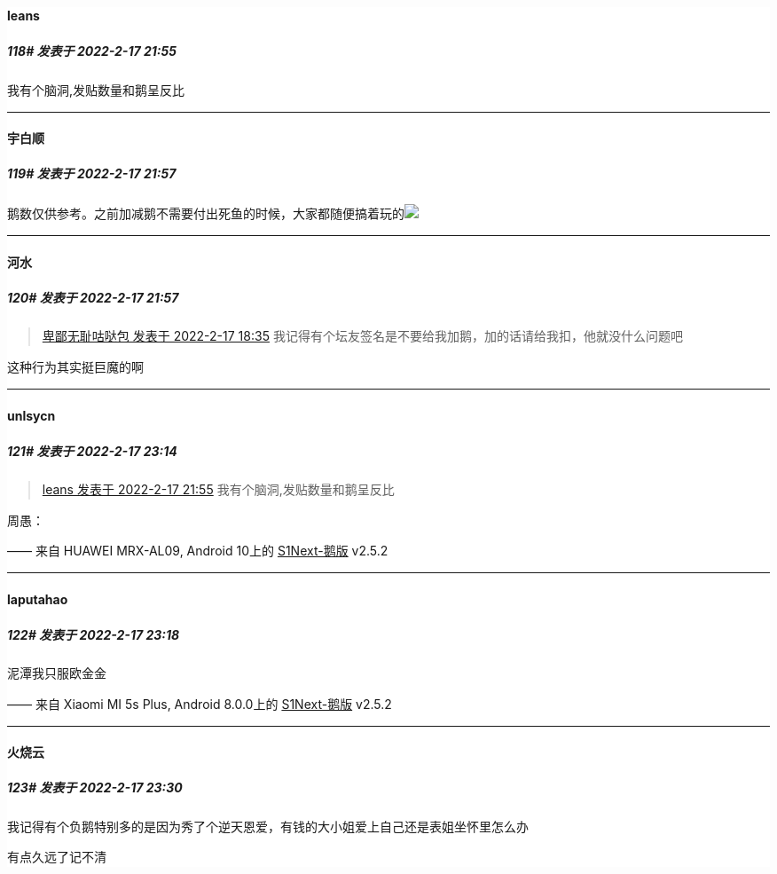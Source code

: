 ####  leans  
##### 118#       发表于 2022-2-17 21:55

我有个脑洞,发贴数量和鹅呈反比

*****

####  宇白顺  
##### 119#       发表于 2022-2-17 21:57

鹅数仅供参考。之前加减鹅不需要付出死鱼的时候，大家都随便搞着玩的<img src="https://static.saraba1st.com/image/smiley/face2017/067.png" referrerpolicy="no-referrer">

*****

####  河水  
##### 120#       发表于 2022-2-17 21:57

<blockquote><a href="httphttps://bbs.saraba1st.com/2b/forum.php?mod=redirect&amp;goto=findpost&amp;pid=54729217&amp;ptid=2053147" target="_blank">卑鄙无耻咕哒包 发表于 2022-2-17 18:35</a>
我记得有个坛友签名是不要给我加鹅，加的话请给我扣，他就没什么问题吧</blockquote>
这种行为其实挺巨魔的啊



*****

####  unlsycn  
##### 121#       发表于 2022-2-17 23:14

<blockquote><a href="httphttps://bbs.saraba1st.com/2b/forum.php?mod=redirect&amp;goto=findpost&amp;pid=54731706&amp;ptid=2053147" target="_blank">leans 发表于 2022-2-17 21:55</a>
我有个脑洞,发贴数量和鹅呈反比</blockquote>
周愚：

—— 来自 HUAWEI MRX-AL09, Android 10上的 [S1Next-鹅版](https://github.com/ykrank/S1-Next/releases) v2.5.2

*****

####  laputahao  
##### 122#       发表于 2022-2-17 23:18

泥潭我只服欧金金 

—— 来自 Xiaomi MI 5s Plus, Android 8.0.0上的 [S1Next-鹅版](https://github.com/ykrank/S1-Next/releases) v2.5.2



*****

####  火烧云  
##### 123#       发表于 2022-2-17 23:30

我记得有个负鹅特别多的是因为秀了个逆天恩爱，有钱的大小姐爱上自己还是表姐坐怀里怎么办

有点久远了记不清
